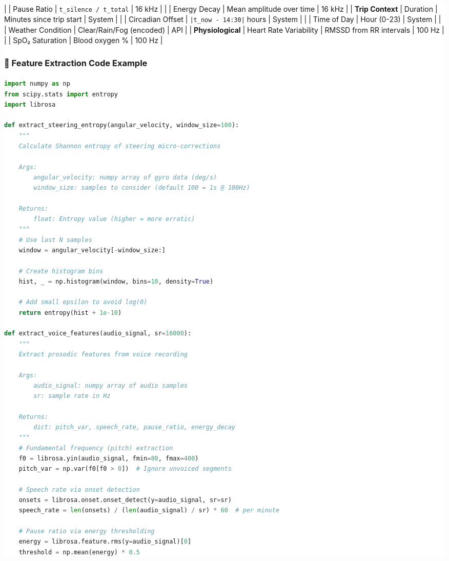 | | Pause Ratio | `t_silence / t_total` | 16 kHz |
| | Energy Decay | Mean amplitude over time | 16 kHz |
| **Trip Context** | Duration | Minutes since trip start | System |
| | Circadian Offset | `|t_now - 14:30|` hours | System |
| | Time of Day | Hour (0-23) | System |
| | Weather Condition | Clear/Rain/Fog (encoded) | API |
| **Physiological** | Heart Rate Variability | RMSSD from RR intervals | 100 Hz |
| | SpO₂ Saturation | Blood oxygen % | 100 Hz |

### 🔬 Feature Extraction Code Example

```python
import numpy as np
from scipy.stats import entropy
import librosa

def extract_steering_entropy(angular_velocity, window_size=100):
    """
    Calculate Shannon entropy of steering micro-corrections
    
    Args:
        angular_velocity: numpy array of gyro data (deg/s)
        window_size: samples to consider (default 100 = 1s @ 100Hz)
    
    Returns:
        float: Entropy value (higher = more erratic)
    """
    # Use last N samples
    window = angular_velocity[-window_size:]
    
    # Create histogram bins
    hist, _ = np.histogram(window, bins=10, density=True)
    
    # Add small epsilon to avoid log(0)
    return entropy(hist + 1e-10)

def extract_voice_features(audio_signal, sr=16000):
    """
    Extract prosodic features from voice recording
    
    Args:
        audio_signal: numpy array of audio samples
        sr: sample rate in Hz
    
    Returns:
        dict: pitch_var, speech_rate, pause_ratio, energy_decay
    """
    # Fundamental frequency (pitch) extraction
    f0 = librosa.yin(audio_signal, fmin=80, fmax=400)
    pitch_var = np.var(f0[f0 > 0])  # Ignore unvoiced segments
    
    # Speech rate via onset detection
    onsets = librosa.onset.onset_detect(y=audio_signal, sr=sr)
    speech_rate = len(onsets) / (len(audio_signal) / sr) * 60  # per minute
    
    # Pause ratio via energy thresholding
    energy = librosa.feature.rms(y=audio_signal)[0]
    threshold = np.mean(energy) * 0.5
```